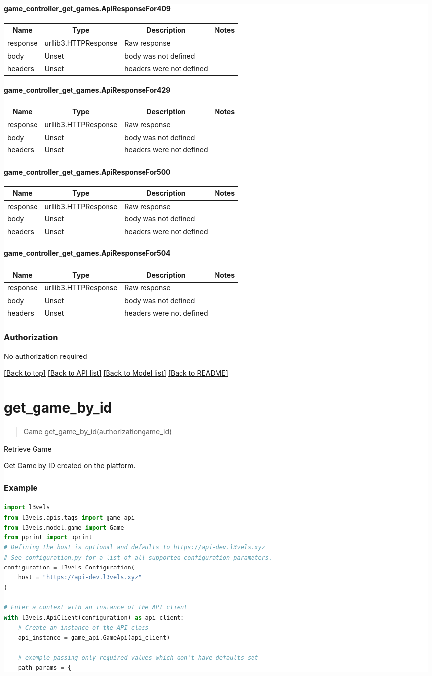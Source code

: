 #### game_controller_get_games.ApiResponseFor409
Name | Type | Description  | Notes
------------- | ------------- | ------------- | -------------
response | urllib3.HTTPResponse | Raw response |
body | Unset | body was not defined |
headers | Unset | headers were not defined |

#### game_controller_get_games.ApiResponseFor429
Name | Type | Description  | Notes
------------- | ------------- | ------------- | -------------
response | urllib3.HTTPResponse | Raw response |
body | Unset | body was not defined |
headers | Unset | headers were not defined |

#### game_controller_get_games.ApiResponseFor500
Name | Type | Description  | Notes
------------- | ------------- | ------------- | -------------
response | urllib3.HTTPResponse | Raw response |
body | Unset | body was not defined |
headers | Unset | headers were not defined |

#### game_controller_get_games.ApiResponseFor504
Name | Type | Description  | Notes
------------- | ------------- | ------------- | -------------
response | urllib3.HTTPResponse | Raw response |
body | Unset | body was not defined |
headers | Unset | headers were not defined |

### Authorization

No authorization required

[[Back to top]](#__pageTop) [[Back to API list]](../../../README.md#documentation-for-api-endpoints) [[Back to Model list]](../../../README.md#documentation-for-models) [[Back to README]](../../../README.md)

# **get_game_by_id**
<a name="get_game_by_id"></a>
> Game get_game_by_id(authorizationgame_id)

Retrieve Game

Get Game by ID created on the platform.

### Example

```python
import l3vels
from l3vels.apis.tags import game_api
from l3vels.model.game import Game
from pprint import pprint
# Defining the host is optional and defaults to https://api-dev.l3vels.xyz
# See configuration.py for a list of all supported configuration parameters.
configuration = l3vels.Configuration(
    host = "https://api-dev.l3vels.xyz"
)

# Enter a context with an instance of the API client
with l3vels.ApiClient(configuration) as api_client:
    # Create an instance of the API class
    api_instance = game_api.GameApi(api_client)

    # example passing only required values which don't have defaults set
    path_params = {
```